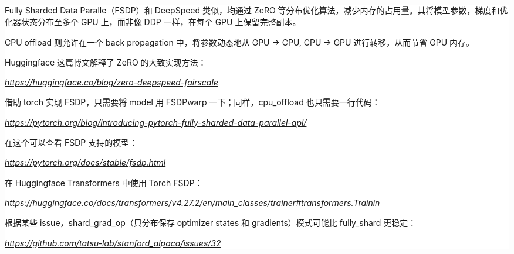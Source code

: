 Fully Sharded Data Paralle（FSDP）和 DeepSpeed 类似，均通过 ZeRO 等分布优化算法，减少内存的占用量。其将模型参数，梯度和优化器状态分布至多个 GPU 上，而非像 DDP 一样，在每个 GPU 上保留完整副本。

CPU offload 则允许在一个 back propagation 中，将参数动态地从 GPU -> CPU, CPU -> GPU 进行转移，从而节省 GPU 内存。

Huggingface 这篇博文解释了 ZeRO 的大致实现方法：

_https://huggingface.co/blog/zero-deepspeed-fairscale_

借助 torch 实现 FSDP，只需要将 model 用 FSDPwarp 一下；同样，cpu_offload 也只需要一行代码：

_https://pytorch.org/blog/introducing-pytorch-fully-sharded-data-parallel-api/_

在这个可以查看 FSDP 支持的模型：

_https://pytorch.org/docs/stable/fsdp.html_

在 Huggingface Transformers 中使用 Torch FSDP：

_https://huggingface.co/docs/transformers/v4.27.2/en/main_classes/trainer#transformers.Trainin_

根据某些 issue，shard_grad_op（只分布保存 optimizer states 和 gradients）模式可能比 fully_shard 更稳定：

_https://github.com/tatsu-lab/stanford_alpaca/issues/32_